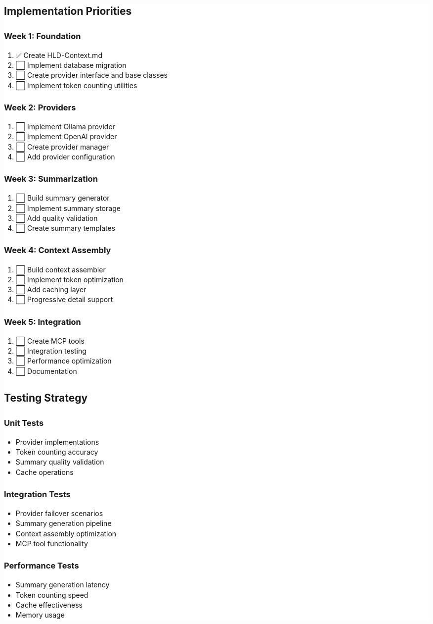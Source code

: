 ## Implementation Priorities

### Week 1: Foundation
1. ✅ Create HLD-Context.md
2. ⬜ Implement database migration
3. ⬜ Create provider interface and base classes
4. ⬜ Implement token counting utilities

### Week 2: Providers
1. ⬜ Implement Ollama provider
2. ⬜ Implement OpenAI provider
3. ⬜ Create provider manager
4. ⬜ Add provider configuration

### Week 3: Summarization
1. ⬜ Build summary generator
2. ⬜ Implement summary storage
3. ⬜ Add quality validation
4. ⬜ Create summary templates

### Week 4: Context Assembly
1. ⬜ Build context assembler
2. ⬜ Implement token optimization
3. ⬜ Add caching layer
4. ⬜ Progressive detail support

### Week 5: Integration
1. ⬜ Create MCP tools
2. ⬜ Integration testing
3. ⬜ Performance optimization
4. ⬜ Documentation

## Testing Strategy

### Unit Tests
- Provider implementations
- Token counting accuracy
- Summary quality validation
- Cache operations

### Integration Tests
- Provider failover scenarios
- Summary generation pipeline
- Context assembly optimization
- MCP tool functionality

### Performance Tests
- Summary generation latency
- Token counting speed
- Cache effectiveness
- Memory usage
